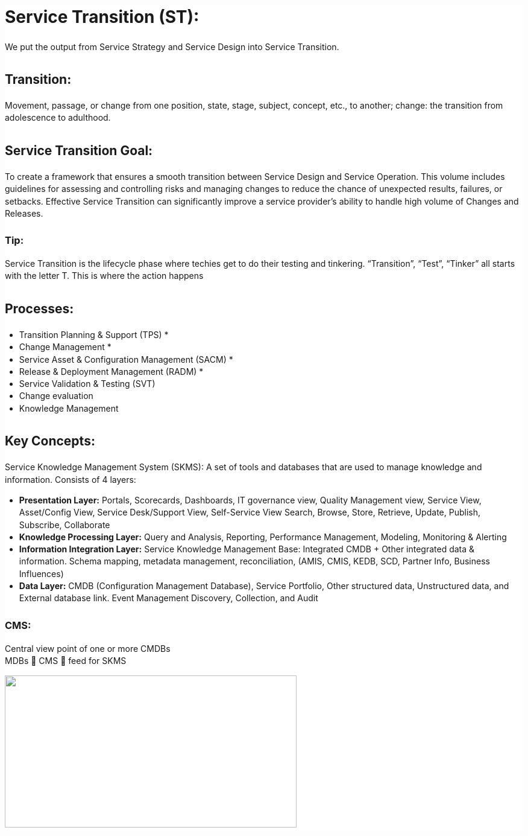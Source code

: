 # Service Transition (ST):
We put the output from Service Strategy and Service Design into Service Transition.

## Transition:
Movement, passage, or change from one position, state, stage, subject, concept, etc., to another; change: the transition from adolescence to adulthood.

## Service Transition Goal:
To create a framework that ensures a smooth transition between Service Design and Service Operation. This volume includes guidelines for assessing and controlling risks and managing changes to reduce the chance of unexpected results, failures, or setbacks. Effective Service Transition can significantly improve a service provider’s ability to handle high volume of Changes and Releases.

### Tip:
Service Transition is the lifecycle phase where techies get to do their testing and tinkering. “Transition”, “Test”, “Tinker” all starts with the letter T. This is where the action happens

## Processes:
* Transition Planning & Support (TPS) *
* Change Management *
* Service Asset & Configuration Management (SACM) *
* Release & Deployment Management (RADM) *
* Service Validation & Testing (SVT)
* Change evaluation
* Knowledge Management

## Key Concepts:
Service Knowledge Management System (SKMS): A set of tools and databases that are used to manage knowledge and information. Consists of 4 layers:
* <b>Presentation Layer:</b> Portals, Scorecards, Dashboards, IT governance view, Quality Management view, Service View, Asset/Config View, Service Desk/Support View, Self-Service View
Search, Browse, Store, Retrieve, Update, Publish, Subscribe, Collaborate
* <b>Knowledge Processing Layer:</b> Query and Analysis, Reporting, Performance Management, Modeling, Monitoring & Alerting
* <b>Information Integration Layer:</b> Service Knowledge Management Base: Integrated CMDB + Other integrated data & information.
Schema mapping, metadata management, reconciliation,
(AMIS, CMIS, KEDB, SCD, Partner Info, Business Influences)
* <b>Data Layer:</b> CMDB (Configuration Management Database), Service Portfolio, Other structured data, Unstructured data, and External database link. Event Management
Discovery, Collection, and Audit

### CMS:
Central view point of one or more CMDBs <br />
MDBs  CMS  feed for SKMS

<img src="https://user-images.githubusercontent.com/31813625/32951812-47bb42c8-cb79-11e7-97ab-0b2a071a3f24.png" width="484" height="252" />
